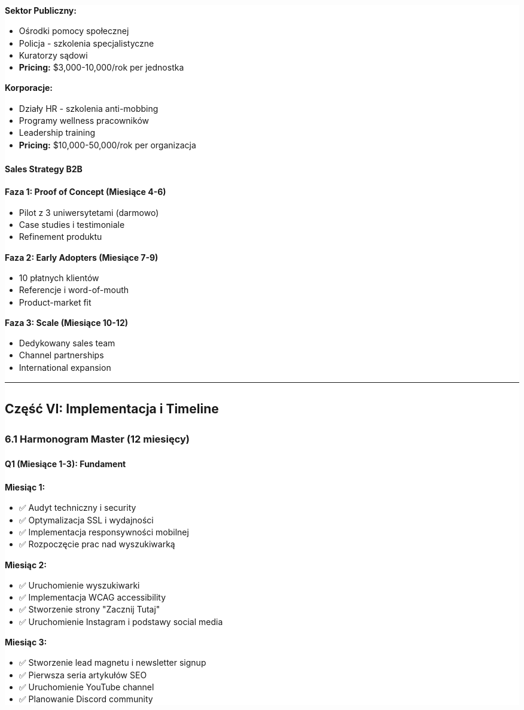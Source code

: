 **Sektor Publiczny:**
- Ośrodki pomocy społecznej
- Policja - szkolenia specjalistyczne
- Kuratorzy sądowi
- **Pricing:** $3,000-10,000/rok per jednostka

**Korporacje:**
- Działy HR - szkolenia anti-mobbing
- Programy wellness pracowników
- Leadership training
- **Pricing:** $10,000-50,000/rok per organizacja

#### Sales Strategy B2B

**Faza 1: Proof of Concept (Miesiące 4-6)**
- Pilot z 3 uniwersytetami (darmowo)
- Case studies i testimoniale
- Refinement produktu

**Faza 2: Early Adopters (Miesiące 7-9)**
- 10 płatnych klientów
- Referencje i word-of-mouth
- Product-market fit

**Faza 3: Scale (Miesiące 10-12)**
- Dedykowany sales team
- Channel partnerships
- International expansion

---

## Część VI: Implementacja i Timeline

### 6.1 Harmonogram Master (12 miesięcy)

#### Q1 (Miesiące 1-3): Fundament
**Miesiąc 1:**
- ✅ Audyt techniczny i security
- ✅ Optymalizacja SSL i wydajności
- ✅ Implementacja responsywności mobilnej
- ✅ Rozpoczęcie prac nad wyszukiwarką

**Miesiąc 2:**
- ✅ Uruchomienie wyszukiwarki
- ✅ Implementacja WCAG accessibility
- ✅ Stworzenie strony "Zacznij Tutaj"
- ✅ Uruchomienie Instagram i podstawy social media

**Miesiąc 3:**
- ✅ Stworzenie lead magnetu i newsletter signup
- ✅ Pierwsza seria artykułów SEO
- ✅ Uruchomienie YouTube channel
- ✅ Planowanie Discord community
